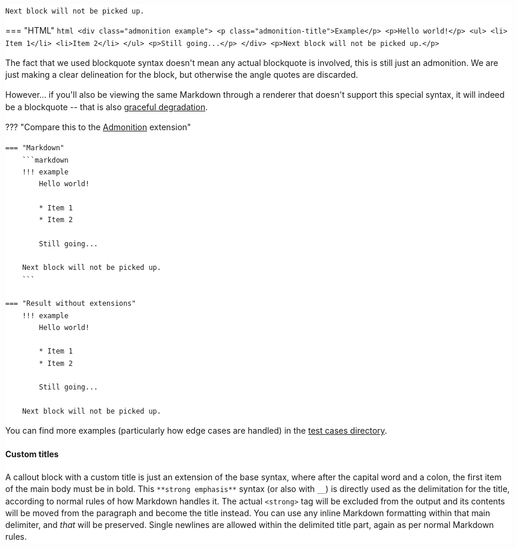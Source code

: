     Next block will not be picked up.

=== "HTML"
    ```html
    <div class="admonition example">
    <p class="admonition-title">Example</p>
    <p>Hello world!</p>
    <ul>
    <li>Item 1</li>
    <li>Item 2</li>
    </ul>
    <p>Still going...</p>
    </div>
    <p>Next block will not be picked up.</p>
    ```

The fact that we used blockquote syntax doesn't mean any actual blockquote is involved, this is still just an admonition. We are just making a clear delineation for the block, but otherwise the angle quotes are discarded.

However... if you'll also be viewing the same Markdown through a renderer that doesn't support this special syntax, it will indeed be a blockquote -- that is also [graceful degradation](#project-goals).

??? "Compare this to the [Admonition][] extension"

    === "Markdown"
        ```markdown
        !!! example
            Hello world!

            * Item 1
            * Item 2

            Still going...

        Next block will not be picked up.
        ```

    === "Result without extensions"
        !!! example
            Hello world!

            * Item 1
            * Item 2

            Still going...

        Next block will not be picked up.

You can find more examples (particularly how edge cases are handled) in the [test cases directory](https://github.com/oprypin/markdown-callouts/tree/master/tests/extension).

#### Custom titles

A callout block with a custom title is just an extension of the base syntax, where after the capital word and a colon, the first item of the main body must be in bold. This `**strong emphasis**` syntax (or also with `__`) is directly used as the delimitation for the title, according to normal rules of how Markdown handles it. The actual `<strong>` tag will be excluded from the output and its contents will be moved from the paragraph and become the title instead. You can use any inline Markdown formatting within that main delimiter, and *that* will be preserved. Single newlines are allowed within the delimited title part, again as per normal Markdown rules.


[python-markdown]: https://python-markdown.github.io/
[admonition]: https://python-markdown.github.io/extensions/admonition/
[mkdocs]: https://www.mkdocs.org/